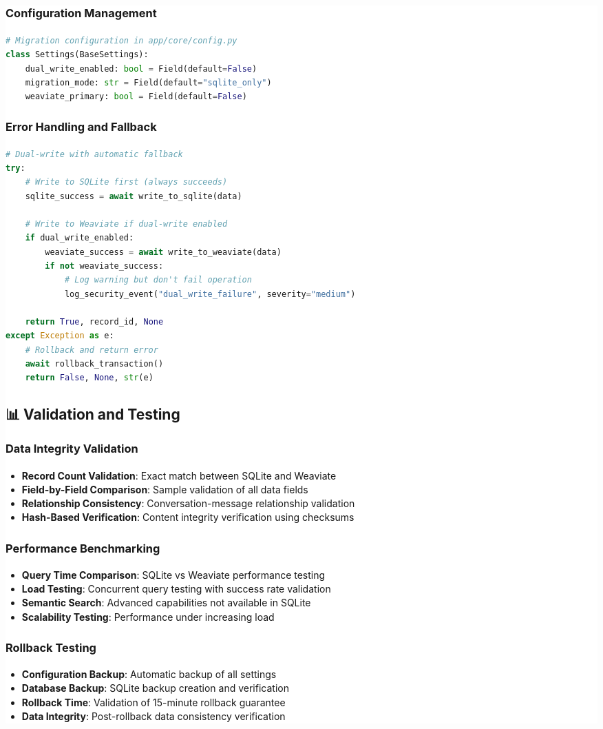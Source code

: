 ### **Configuration Management**
```python
# Migration configuration in app/core/config.py
class Settings(BaseSettings):
    dual_write_enabled: bool = Field(default=False)
    migration_mode: str = Field(default="sqlite_only")
    weaviate_primary: bool = Field(default=False)
```

### **Error Handling and Fallback**
```python
# Dual-write with automatic fallback
try:
    # Write to SQLite first (always succeeds)
    sqlite_success = await write_to_sqlite(data)
    
    # Write to Weaviate if dual-write enabled
    if dual_write_enabled:
        weaviate_success = await write_to_weaviate(data)
        if not weaviate_success:
            # Log warning but don't fail operation
            log_security_event("dual_write_failure", severity="medium")
    
    return True, record_id, None
except Exception as e:
    # Rollback and return error
    await rollback_transaction()
    return False, None, str(e)
```

## 📊 **Validation and Testing**

### **Data Integrity Validation**
- **Record Count Validation**: Exact match between SQLite and Weaviate
- **Field-by-Field Comparison**: Sample validation of all data fields
- **Relationship Consistency**: Conversation-message relationship validation
- **Hash-Based Verification**: Content integrity verification using checksums

### **Performance Benchmarking**
- **Query Time Comparison**: SQLite vs Weaviate performance testing
- **Load Testing**: Concurrent query testing with success rate validation
- **Semantic Search**: Advanced capabilities not available in SQLite
- **Scalability Testing**: Performance under increasing load

### **Rollback Testing**
- **Configuration Backup**: Automatic backup of all settings
- **Database Backup**: SQLite backup creation and verification
- **Rollback Time**: Validation of 15-minute rollback guarantee
- **Data Integrity**: Post-rollback data consistency verification

